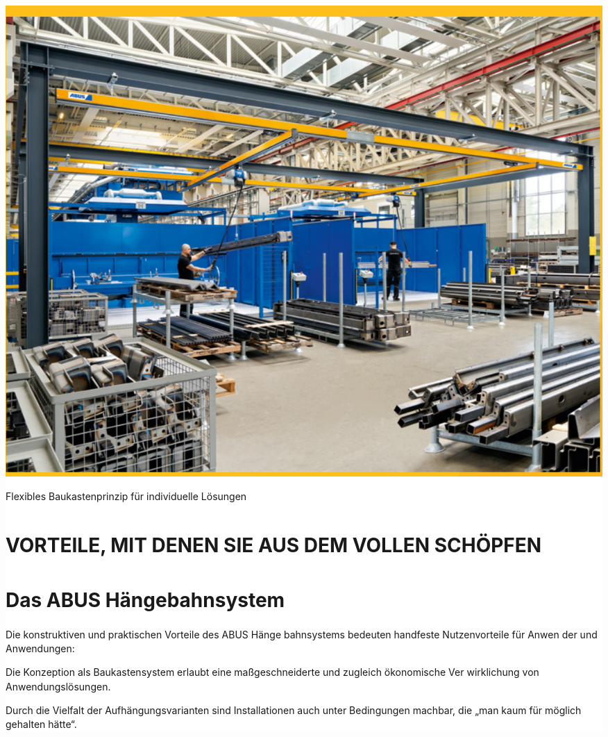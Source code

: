 ![](images/f472c68f14ac92d8a3edc89b370ea1b0dd6ad4cc1b3df17543850251a79949ae.jpg)  

Flexibles Baukastenprinzip für individuelle Lösungen  

# VORTEILE, MIT DENEN SIE AUS DEM VOLLEN SCHÖPFEN  

# Das ABUS Hängebahnsystem  

Die konstruktiven und praktischen Vorteile des ABUS Hänge­ bahnsystems bedeuten handfeste Nutzenvorteile für Anwen­ der und An­wendungen:  

Die Konzeption als Baukastensystem erlaubt eine maßgeschneiderte und zugleich ökonomische Ver­ wirklichung von Anwendungslösungen.  

Durch die Vielfalt der Aufhängungsvarianten sind Installationen auch unter Bedingungen machbar, die „man kaum für möglich gehalten hätte“.  
